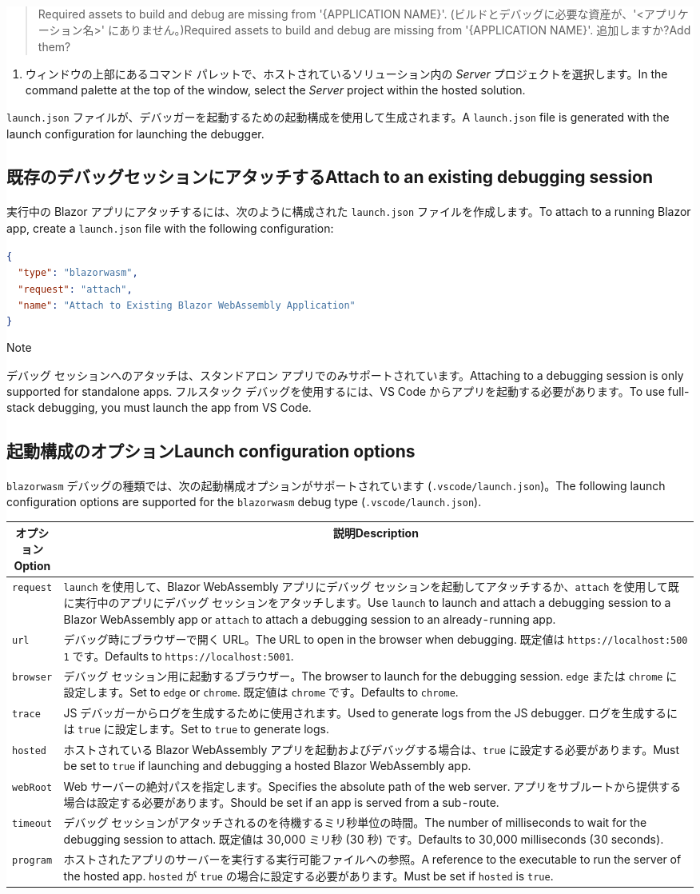    > <span data-ttu-id="b3a4a-198">Required assets to build and debug are missing from '{APPLICATION NAME}'. (ビルドとデバッグに必要な資産が、'<アプリケーション名>' にありません。)</span><span class="sxs-lookup"><span data-stu-id="b3a4a-198">Required assets to build and debug are missing from '{APPLICATION NAME}'.</span></span> <span data-ttu-id="b3a4a-199">追加しますか?</span><span class="sxs-lookup"><span data-stu-id="b3a4a-199">Add them?</span></span>

1. <span data-ttu-id="b3a4a-200">ウィンドウの上部にあるコマンド パレットで、ホストされているソリューション内の *Server* プロジェクトを選択します。</span><span class="sxs-lookup"><span data-stu-id="b3a4a-200">In the command palette at the top of the window, select the *Server* project within the hosted solution.</span></span>

<span data-ttu-id="b3a4a-201">`launch.json` ファイルが、デバッガーを起動するための起動構成を使用して生成されます。</span><span class="sxs-lookup"><span data-stu-id="b3a4a-201">A `launch.json` file is generated with the launch configuration for launching the debugger.</span></span>

## <a name="attach-to-an-existing-debugging-session"></a><span data-ttu-id="b3a4a-202">既存のデバッグセッションにアタッチする</span><span class="sxs-lookup"><span data-stu-id="b3a4a-202">Attach to an existing debugging session</span></span>

<span data-ttu-id="b3a4a-203">実行中の Blazor アプリにアタッチするには、次のように構成された `launch.json` ファイルを作成します。</span><span class="sxs-lookup"><span data-stu-id="b3a4a-203">To attach to a running Blazor app, create a `launch.json` file with the following configuration:</span></span>

```json
{
  "type": "blazorwasm",
  "request": "attach",
  "name": "Attach to Existing Blazor WebAssembly Application"
}
```

> [!NOTE]
> <span data-ttu-id="b3a4a-204">デバッグ セッションへのアタッチは、スタンドアロン アプリでのみサポートされています。</span><span class="sxs-lookup"><span data-stu-id="b3a4a-204">Attaching to a debugging session is only supported for standalone apps.</span></span> <span data-ttu-id="b3a4a-205">フルスタック デバッグを使用するには、VS Code からアプリを起動する必要があります。</span><span class="sxs-lookup"><span data-stu-id="b3a4a-205">To use full-stack debugging, you must launch the app from VS Code.</span></span>

## <a name="launch-configuration-options"></a><span data-ttu-id="b3a4a-206">起動構成のオプション</span><span class="sxs-lookup"><span data-stu-id="b3a4a-206">Launch configuration options</span></span>

<span data-ttu-id="b3a4a-207">`blazorwasm` デバッグの種類では、次の起動構成オプションがサポートされています (`.vscode/launch.json`)。</span><span class="sxs-lookup"><span data-stu-id="b3a4a-207">The following launch configuration options are supported for the `blazorwasm` debug type (`.vscode/launch.json`).</span></span>

| <span data-ttu-id="b3a4a-208">オプション</span><span class="sxs-lookup"><span data-stu-id="b3a4a-208">Option</span></span>    | <span data-ttu-id="b3a4a-209">説明</span><span class="sxs-lookup"><span data-stu-id="b3a4a-209">Description</span></span> |
| --------- | ----------- |
| `request` | <span data-ttu-id="b3a4a-210">`launch` を使用して、Blazor WebAssembly アプリにデバッグ セッションを起動してアタッチするか、`attach` を使用して既に実行中のアプリにデバッグ セッションをアタッチします。</span><span class="sxs-lookup"><span data-stu-id="b3a4a-210">Use `launch` to launch and attach a debugging session to a Blazor WebAssembly app or `attach` to attach a debugging session to an already-running app.</span></span> |
| `url`     | <span data-ttu-id="b3a4a-211">デバッグ時にブラウザーで開く URL。</span><span class="sxs-lookup"><span data-stu-id="b3a4a-211">The URL to open in the browser when debugging.</span></span> <span data-ttu-id="b3a4a-212">既定値は `https://localhost:5001` です。</span><span class="sxs-lookup"><span data-stu-id="b3a4a-212">Defaults to `https://localhost:5001`.</span></span> |
| `browser` | <span data-ttu-id="b3a4a-213">デバッグ セッション用に起動するブラウザー。</span><span class="sxs-lookup"><span data-stu-id="b3a4a-213">The browser to launch for the debugging session.</span></span> <span data-ttu-id="b3a4a-214">`edge` または `chrome` に設定します。</span><span class="sxs-lookup"><span data-stu-id="b3a4a-214">Set to `edge` or `chrome`.</span></span> <span data-ttu-id="b3a4a-215">既定値は `chrome` です。</span><span class="sxs-lookup"><span data-stu-id="b3a4a-215">Defaults to `chrome`.</span></span> |
| `trace`   | <span data-ttu-id="b3a4a-216">JS デバッガーからログを生成するために使用されます。</span><span class="sxs-lookup"><span data-stu-id="b3a4a-216">Used to generate logs from the JS debugger.</span></span> <span data-ttu-id="b3a4a-217">ログを生成するには `true` に設定します。</span><span class="sxs-lookup"><span data-stu-id="b3a4a-217">Set to `true` to generate logs.</span></span> |
| `hosted`  | <span data-ttu-id="b3a4a-218">ホストされている Blazor WebAssembly アプリを起動およびデバッグする場合は、`true` に設定する必要があります。</span><span class="sxs-lookup"><span data-stu-id="b3a4a-218">Must be set to `true` if launching and debugging a hosted Blazor WebAssembly app.</span></span> |
| `webRoot` | <span data-ttu-id="b3a4a-219">Web サーバーの絶対パスを指定します。</span><span class="sxs-lookup"><span data-stu-id="b3a4a-219">Specifies the absolute path of the web server.</span></span> <span data-ttu-id="b3a4a-220">アプリをサブルートから提供する場合は設定する必要があります。</span><span class="sxs-lookup"><span data-stu-id="b3a4a-220">Should be set if an app is served from a sub-route.</span></span> |
| `timeout` | <span data-ttu-id="b3a4a-221">デバッグ セッションがアタッチされるのを待機するミリ秒単位の時間。</span><span class="sxs-lookup"><span data-stu-id="b3a4a-221">The number of milliseconds to wait for the debugging session to attach.</span></span> <span data-ttu-id="b3a4a-222">既定値は 30,000 ミリ秒 (30 秒) です。</span><span class="sxs-lookup"><span data-stu-id="b3a4a-222">Defaults to 30,000 milliseconds (30 seconds).</span></span> |
| `program` | <span data-ttu-id="b3a4a-223">ホストされたアプリのサーバーを実行する実行可能ファイルへの参照。</span><span class="sxs-lookup"><span data-stu-id="b3a4a-223">A reference to the executable to run the server of the hosted app.</span></span> <span data-ttu-id="b3a4a-224">`hosted` が `true` の場合に設定する必要があります。</span><span class="sxs-lookup"><span data-stu-id="b3a4a-224">Must be set if `hosted` is `true`.</span></span> |